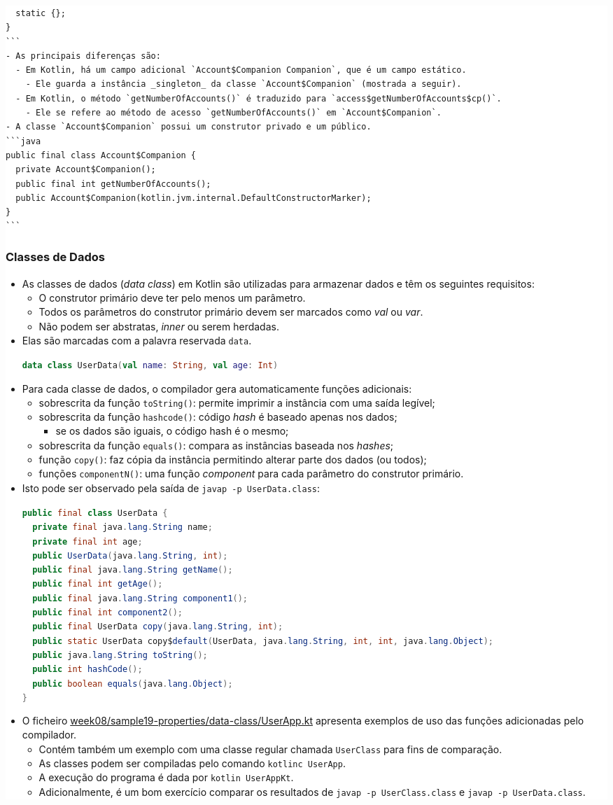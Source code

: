       static {};
    }
    ```
    - As principais diferenças são:
      - Em Kotlin, há um campo adicional `Account$Companion Companion`, que é um campo estático.
        - Ele guarda a instância _singleton_ da classe `Account$Companion` (mostrada a seguir).
      - Em Kotlin, o método `getNumberOfAccounts()` é traduzido para `access$getNumberOfAccounts$cp()`. 
        - Ele se refere ao método de acesso `getNumberOfAccounts()` em `Account$Companion`.
    - A classe `Account$Companion` possui um construtor privado e um público.
    ```java
    public final class Account$Companion {
      private Account$Companion();
      public final int getNumberOfAccounts();
      public Account$Companion(kotlin.jvm.internal.DefaultConstructorMarker);
    }
    ```

### Classes de Dados

- As classes de dados (_data class_) em Kotlin são utilizadas para armazenar dados e têm os seguintes requisitos:
  - O construtor primário deve ter pelo menos um parâmetro.
  - Todos os parâmetros do construtor primário devem ser marcados como _val_ ou _var_.
  - Não podem ser abstratas, _inner_ ou serem herdadas.
- Elas são marcadas com a palavra reservada `data`.
  ```kotlin
  data class UserData(val name: String, val age: Int)
  ```
- Para cada classe de dados, o compilador gera automaticamente funções adicionais:
  - sobrescrita da função `toString()`: permite imprimir a instância com uma saída legível;
  - sobrescrita da função `hashcode()`: código _hash_ é baseado apenas nos dados;
    - se os dados são iguais, o código hash é o mesmo;
  - sobrescrita da função `equals()`: compara as instâncias baseada nos _hashes_;
  - função `copy()`: faz cópia da instância permitindo alterar parte dos dados (ou todos);
  - funções `componentN()`: uma função _component_ para cada parâmetro do construtor primário.
- Isto pode ser observado pela saída de `javap -p UserData.class`:
  ```java
  public final class UserData {
    private final java.lang.String name;
    private final int age;
    public UserData(java.lang.String, int);
    public final java.lang.String getName();
    public final int getAge();
    public final java.lang.String component1();
    public final int component2();
    public final UserData copy(java.lang.String, int);
    public static UserData copy$default(UserData, java.lang.String, int, int, java.lang.Object);
    public java.lang.String toString();
    public int hashCode();
    public boolean equals(java.lang.Object);
  }
  ```
 - O ficheiro [week08/sample19-properties/data-class/UserApp.kt](../../week08/sample19-properties/data-class/UserApp.kt) apresenta exemplos de uso das funções adicionadas pelo compilador.
   - Contém também um exemplo com uma classe regular chamada `UserClass` para fins de comparação.
   - As classes podem ser compiladas pelo comando `kotlinc UserApp`.
   - A execução do programa é dada por `kotlin UserAppKt`.
   - Adicionalmente, é um bom exercício comparar os resultados de `javap -p UserClass.class` e `javap -p UserData.class`. 
